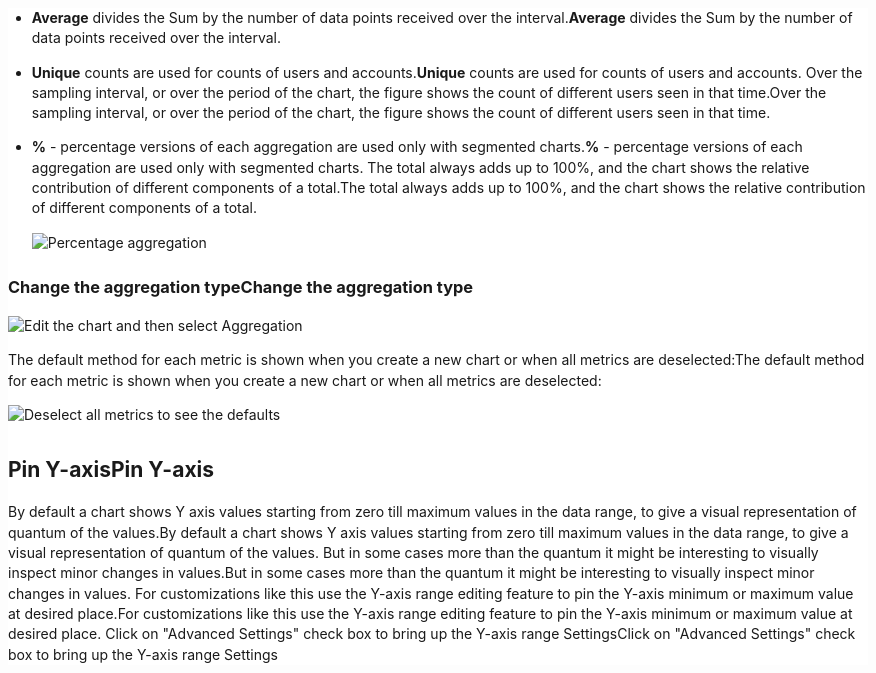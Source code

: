 * <span data-ttu-id="ac33d-161">**Average** divides the Sum by the number of data points received over the interval.</span><span class="sxs-lookup"><span data-stu-id="ac33d-161">**Average** divides the Sum by the number of data points received over the interval.</span></span>
* <span data-ttu-id="ac33d-162">**Unique** counts are used for counts of users and accounts.</span><span class="sxs-lookup"><span data-stu-id="ac33d-162">**Unique** counts are used for counts of users and accounts.</span></span> <span data-ttu-id="ac33d-163">Over the sampling interval, or over the period of the chart, the figure shows the count of different users seen in that time.</span><span class="sxs-lookup"><span data-stu-id="ac33d-163">Over the sampling interval, or over the period of the chart, the figure shows the count of different users seen in that time.</span></span>
* <span data-ttu-id="ac33d-164">**%** - percentage versions of each aggregation are used only with segmented charts.</span><span class="sxs-lookup"><span data-stu-id="ac33d-164">**%** - percentage versions of each aggregation are used only with segmented charts.</span></span> <span data-ttu-id="ac33d-165">The total always adds up to 100%, and the chart shows the relative contribution of different components of a total.</span><span class="sxs-lookup"><span data-stu-id="ac33d-165">The total always adds up to 100%, and the chart shows the relative contribution of different components of a total.</span></span>

    ![Percentage aggregation](https://docstestmedia1.blob.core.windows.net/azure-media/articles/application-insights/media/app-insights-metrics-explorer/percentage-aggregation.png)

### <a name="change-the-aggregation-type"></a><span data-ttu-id="ac33d-167">Change the aggregation type</span><span class="sxs-lookup"><span data-stu-id="ac33d-167">Change the aggregation type</span></span>

![Edit the chart and then select Aggregation](https://docstestmedia1.blob.core.windows.net/azure-media/articles/application-insights/media/app-insights-metrics-explorer/05-aggregation.png)

<span data-ttu-id="ac33d-169">The default method for each metric is shown when you create a new chart or when all metrics are deselected:</span><span class="sxs-lookup"><span data-stu-id="ac33d-169">The default method for each metric is shown when you create a new chart or when all metrics are deselected:</span></span>

![Deselect all metrics to see the defaults](https://docstestmedia1.blob.core.windows.net/azure-media/articles/application-insights/media/app-insights-metrics-explorer/06-total.png)

## <a name="pin-y-axis"></a><span data-ttu-id="ac33d-171">Pin Y-axis</span><span class="sxs-lookup"><span data-stu-id="ac33d-171">Pin Y-axis</span></span> 
<span data-ttu-id="ac33d-172">By default a chart shows Y axis values starting from zero till maximum values in the data range, to give a visual representation of quantum of the values.</span><span class="sxs-lookup"><span data-stu-id="ac33d-172">By default a chart shows Y axis values starting from zero till maximum values in the data range, to give a visual representation of quantum of the values.</span></span> <span data-ttu-id="ac33d-173">But in some cases more than the quantum it might be interesting to visually inspect minor changes in values.</span><span class="sxs-lookup"><span data-stu-id="ac33d-173">But in some cases more than the quantum it might be interesting to visually inspect minor changes in values.</span></span> <span data-ttu-id="ac33d-174">For customizations like this use the Y-axis range editing feature to pin the Y-axis minimum or maximum value at desired place.</span><span class="sxs-lookup"><span data-stu-id="ac33d-174">For customizations like this use the Y-axis range editing feature to pin the Y-axis minimum or maximum value at desired place.</span></span>
<span data-ttu-id="ac33d-175">Click on "Advanced Settings" check box to bring up the Y-axis range Settings</span><span class="sxs-lookup"><span data-stu-id="ac33d-175">Click on "Advanced Settings" check box to bring up the Y-axis range Settings</span></span>
